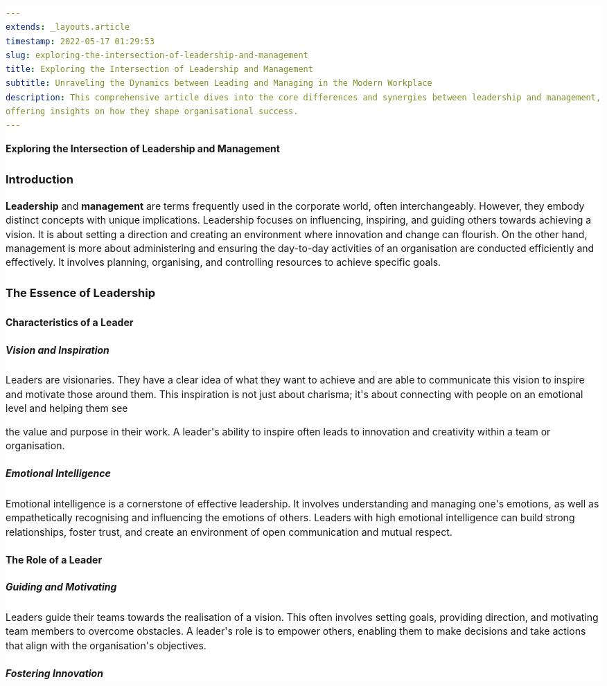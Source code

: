 ```yaml
---
extends: _layouts.article
timestamp: 2022-05-17 01:29:53
slug: exploring-the-intersection-of-leadership-and-management
title: Exploring the Intersection of Leadership and Management
subtitle: Unraveling the Dynamics between Leading and Managing in the Modern Workplace
description: This comprehensive article dives into the core differences and synergies between leadership and management, offering insights on how they shape organisational success.
---
```

**Exploring the Intersection of Leadership and Management**

### Introduction

**Leadership** and **management** are terms frequently used in the corporate world, often interchangeably. However, they embody distinct concepts with unique implications. Leadership focuses on influencing, inspiring, and guiding others towards achieving a vision. It is about setting a direction and creating an environment where innovation and change can flourish. On the other hand, management is more about administering and ensuring the day-to-day activities of an organisation are conducted efficiently and effectively. It involves planning, organising, and controlling resources to achieve specific goals.

### The Essence of Leadership

#### **Characteristics of a Leader**

##### Vision and Inspiration

Leaders are visionaries. They have a clear idea of what they want to achieve and are able to communicate this vision to inspire and motivate those around them. This inspiration is not just about charisma; it's about connecting with people on an emotional level and helping them see

the value and purpose in their work. A leader's ability to inspire often leads to innovation and creativity within a team or organisation.

##### Emotional Intelligence

Emotional intelligence is a cornerstone of effective leadership. It involves understanding and managing one's emotions, as well as empathetically recognising and influencing the emotions of others. Leaders with high emotional intelligence can build strong relationships, foster trust, and create an environment of open communication and mutual respect.

#### **The Role of a Leader**

##### Guiding and Motivating

Leaders guide their teams towards the realisation of a vision. This often involves setting goals, providing direction, and motivating team members to overcome obstacles. A leader's role is to empower others, enabling them to make decisions and take actions that align with the organisation's objectives.

##### Fostering Innovation
